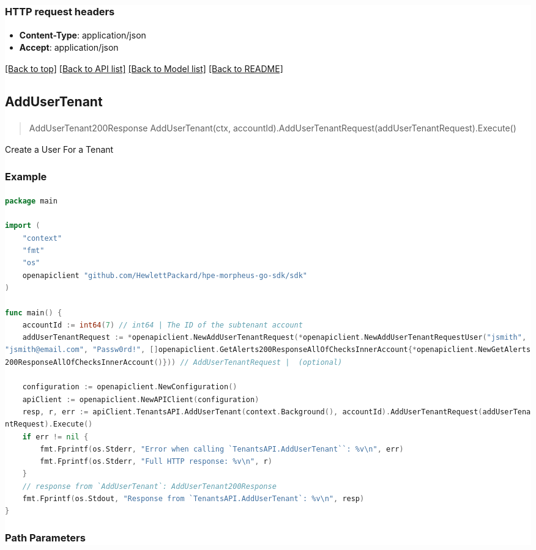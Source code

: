 ### HTTP request headers

- **Content-Type**: application/json
- **Accept**: application/json

[[Back to top]](#) [[Back to API list]](../README.md#documentation-for-api-endpoints)
[[Back to Model list]](../README.md#documentation-for-models)
[[Back to README]](../README.md)


## AddUserTenant

> AddUserTenant200Response AddUserTenant(ctx, accountId).AddUserTenantRequest(addUserTenantRequest).Execute()

Create a User For a Tenant



### Example

```go
package main

import (
	"context"
	"fmt"
	"os"
	openapiclient "github.com/HewlettPackard/hpe-morpheus-go-sdk/sdk"
)

func main() {
	accountId := int64(7) // int64 | The ID of the subtenant account
	addUserTenantRequest := *openapiclient.NewAddUserTenantRequest(*openapiclient.NewAddUserTenantRequestUser("jsmith", "jsmith@email.com", "Passw0rd!", []openapiclient.GetAlerts200ResponseAllOfChecksInnerAccount{*openapiclient.NewGetAlerts200ResponseAllOfChecksInnerAccount()})) // AddUserTenantRequest |  (optional)

	configuration := openapiclient.NewConfiguration()
	apiClient := openapiclient.NewAPIClient(configuration)
	resp, r, err := apiClient.TenantsAPI.AddUserTenant(context.Background(), accountId).AddUserTenantRequest(addUserTenantRequest).Execute()
	if err != nil {
		fmt.Fprintf(os.Stderr, "Error when calling `TenantsAPI.AddUserTenant``: %v\n", err)
		fmt.Fprintf(os.Stderr, "Full HTTP response: %v\n", r)
	}
	// response from `AddUserTenant`: AddUserTenant200Response
	fmt.Fprintf(os.Stdout, "Response from `TenantsAPI.AddUserTenant`: %v\n", resp)
}
```

### Path Parameters

